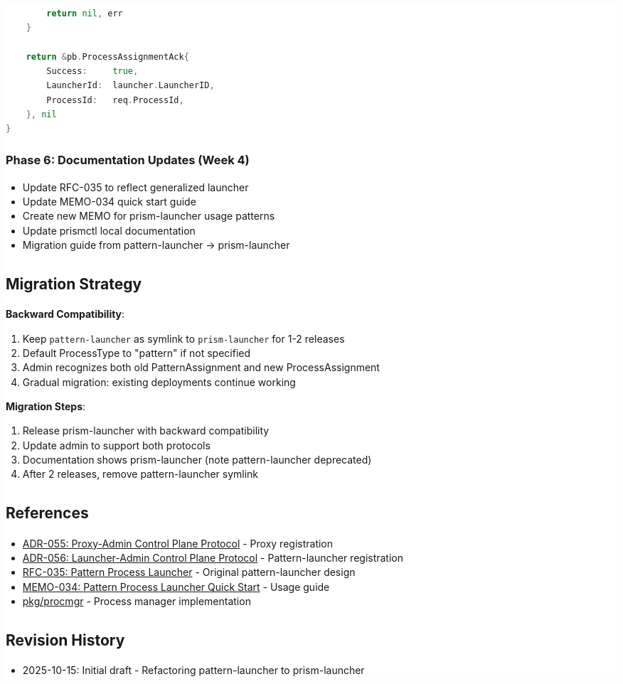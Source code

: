 ```go
        return nil, err
    }

    return &pb.ProcessAssignmentAck{
        Success:     true,
        LauncherId:  launcher.LauncherID,
        ProcessId:   req.ProcessId,
    }, nil
}
```

### Phase 6: Documentation Updates (Week 4)

- Update RFC-035 to reflect generalized launcher
- Update MEMO-034 quick start guide
- Create new MEMO for prism-launcher usage patterns
- Update prismctl local documentation
- Migration guide from pattern-launcher → prism-launcher

## Migration Strategy

**Backward Compatibility**:
1. Keep `pattern-launcher` as symlink to `prism-launcher` for 1-2 releases
2. Default ProcessType to "pattern" if not specified
3. Admin recognizes both old PatternAssignment and new ProcessAssignment
4. Gradual migration: existing deployments continue working

**Migration Steps**:
1. Release prism-launcher with backward compatibility
2. Update admin to support both protocols
3. Documentation shows prism-launcher (note pattern-launcher deprecated)
4. After 2 releases, remove pattern-launcher symlink

## References

- [ADR-055: Proxy-Admin Control Plane Protocol](/adr/adr-055) - Proxy registration
- [ADR-056: Launcher-Admin Control Plane Protocol](/adr/adr-056) - Pattern-launcher registration
- [RFC-035: Pattern Process Launcher](/rfc/rfc-035) - Original pattern-launcher design
- [MEMO-034: Pattern Process Launcher Quick Start](/memos/memo-034) - Usage guide
- [pkg/procmgr](https://github.com/jrepp/prism-data-layer/tree/main/pkg/procmgr) - Process manager implementation

## Revision History

- 2025-10-15: Initial draft - Refactoring pattern-launcher to prism-launcher
